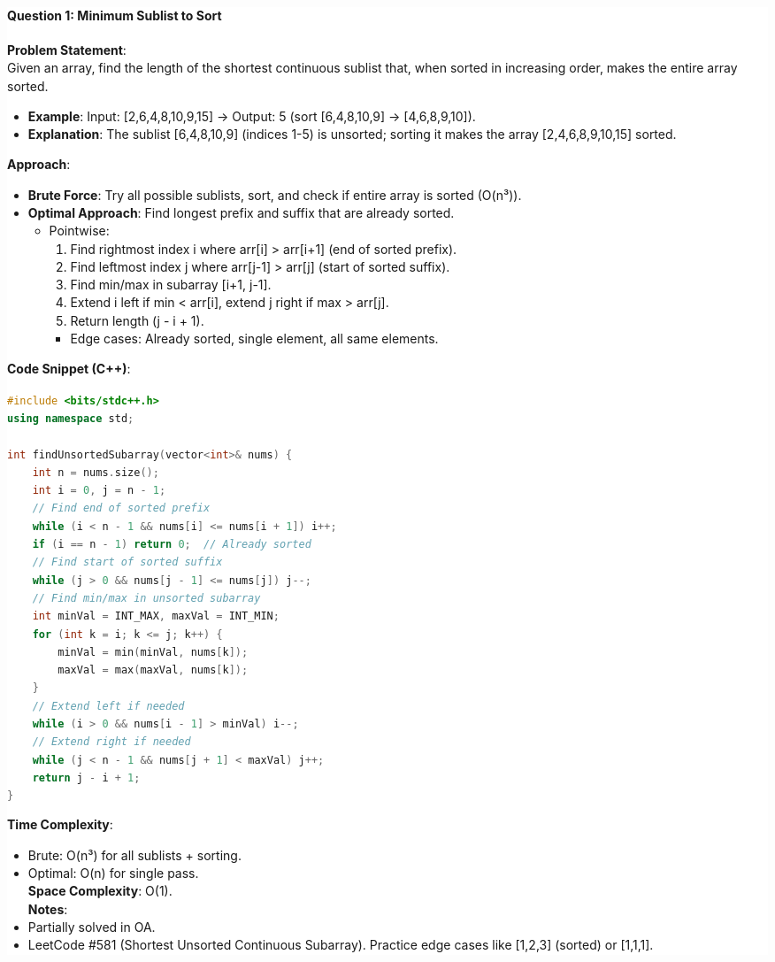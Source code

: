 #### Question 1: Minimum Sublist to Sort

**Problem Statement**:  
Given an array, find the length of the shortest continuous sublist that, when sorted in increasing order, makes the entire array sorted.  
- **Example**: Input: [2,6,4,8,10,9,15] → Output: 5 (sort [6,4,8,10,9] → [4,6,8,9,10]).  
- **Explanation**: The sublist [6,4,8,10,9] (indices 1-5) is unsorted; sorting it makes the array [2,4,6,8,9,10,15] sorted.

**Approach**:  
- **Brute Force**: Try all possible sublists, sort, and check if entire array is sorted (O(n³)).  
- **Optimal Approach**: Find longest prefix and suffix that are already sorted.  
  - Pointwise:  
    1. Find rightmost index i where arr[i] > arr[i+1] (end of sorted prefix).  
    2. Find leftmost index j where arr[j-1] > arr[j] (start of sorted suffix).  
    3. Find min/max in subarray [i+1, j-1].  
    4. Extend i left if min < arr[i], extend j right if max > arr[j].  
    5. Return length (j - i + 1).  
    - Edge cases: Already sorted, single element, all same elements.

**Code Snippet (C++)**:  
```cpp
#include <bits/stdc++.h>
using namespace std;

int findUnsortedSubarray(vector<int>& nums) {
    int n = nums.size();
    int i = 0, j = n - 1;
    // Find end of sorted prefix
    while (i < n - 1 && nums[i] <= nums[i + 1]) i++;
    if (i == n - 1) return 0;  // Already sorted
    // Find start of sorted suffix
    while (j > 0 && nums[j - 1] <= nums[j]) j--;
    // Find min/max in unsorted subarray
    int minVal = INT_MAX, maxVal = INT_MIN;
    for (int k = i; k <= j; k++) {
        minVal = min(minVal, nums[k]);
        maxVal = max(maxVal, nums[k]);
    }
    // Extend left if needed
    while (i > 0 && nums[i - 1] > minVal) i--;
    // Extend right if needed
    while (j < n - 1 && nums[j + 1] < maxVal) j++;
    return j - i + 1;
}
```

**Time Complexity**:  
- Brute: O(n³) for all sublists + sorting.  
- Optimal: O(n) for single pass.  
**Space Complexity**: O(1).  
**Notes**:  
- Partially solved in OA.  
- LeetCode #581 (Shortest Unsorted Continuous Subarray). Practice edge cases like [1,2,3] (sorted) or [1,1,1].
